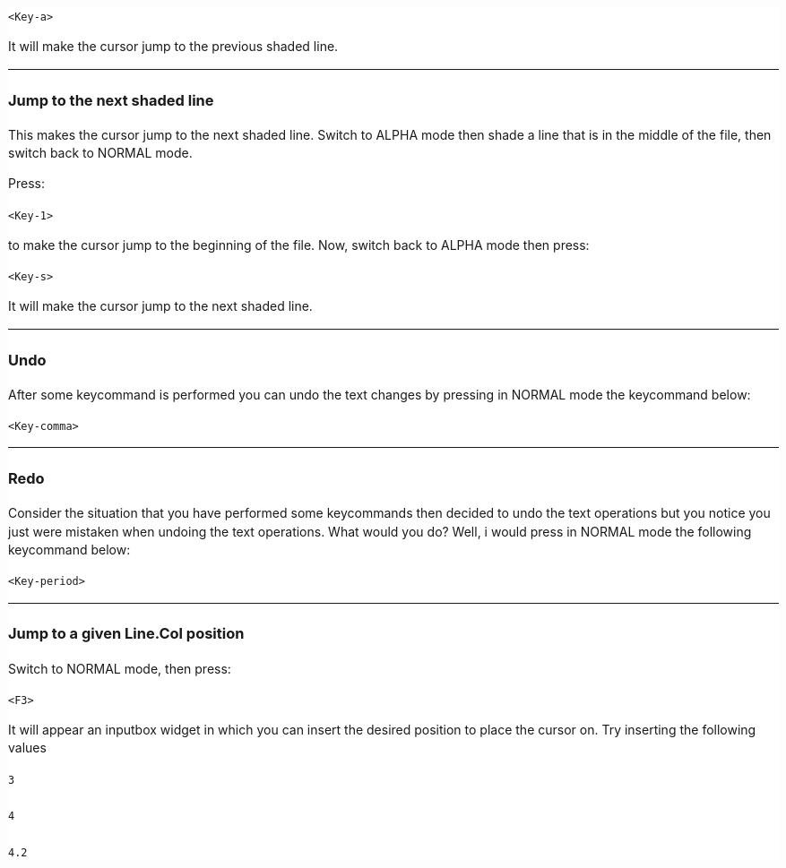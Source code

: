     <Key-a>

It will make the cursor jump to the previous shaded line.

***

### Jump to the next shaded line

This makes the cursor jump to the next shaded line. Switch to ALPHA mode
then shade a line that is in the middle of the file, then switch back to NORMAL mode.

Press:

    <Key-1>

to make the cursor jump to the beginning of the file. Now, switch back to ALPHA mode
then press:

    <Key-s>

It will make the cursor jump to the next shaded line.

***

### Undo 

After some keycommand is performed you can undo the text changes by pressing in NORMAL mode the 
keycommand below:

    <Key-comma>


***

### Redo

Consider the situation that you have performed some keycommands then decided to undo the
text operations but you notice you just were mistaken when undoing the text operations. What would you do?
Well, i would press in NORMAL mode the following keycommand below:

    <Key-period>

***

### Jump to a given Line.Col position

Switch to NORMAL mode, then press:

    <F3>

It will appear an inputbox widget in which you can insert the desired position
to place the cursor on. Try inserting the following values

    3

    4 

    4.2
